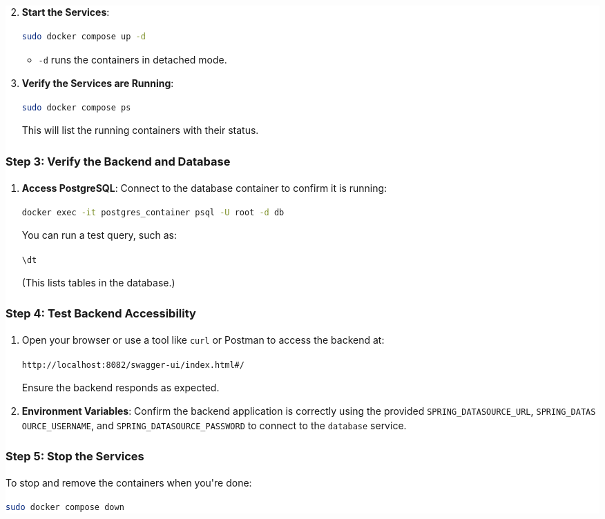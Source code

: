 2. **Start the Services**:
   ```bash
   sudo docker compose up -d
   ```
    - `-d` runs the containers in detached mode.

3. **Verify the Services are Running**:
   ```bash
   sudo docker compose ps
   ```
   This will list the running containers with their status.

### **Step 3: Verify the Backend and Database**
1. **Access PostgreSQL**:
   Connect to the database container to confirm it is running:
   ```bash
   docker exec -it postgres_container psql -U root -d db
   ```
   You can run a test query, such as:
   ```sql
   \dt
   ```
   (This lists tables in the database.)

### **Step 4: Test Backend Accessibility**
1. Open your browser or use a tool like `curl` or Postman to access the backend at:
   ```bash
   http://localhost:8082/swagger-ui/index.html#/
   ```
   Ensure the backend responds as expected.

2. **Environment Variables**:
   Confirm the backend application is correctly using the provided `SPRING_DATASOURCE_URL`, `SPRING_DATASOURCE_USERNAME`, and `SPRING_DATASOURCE_PASSWORD` to connect to the `database` service.

### **Step 5: Stop the Services**
To stop and remove the containers when you're done:
```bash
sudo docker compose down
```